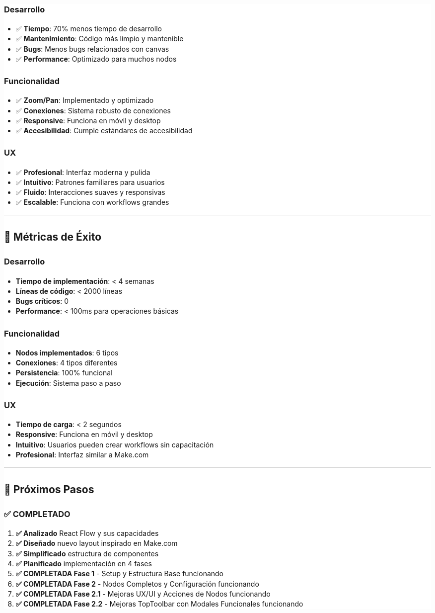 ### **Desarrollo**
- ✅ **Tiempo**: 70% menos tiempo de desarrollo
- ✅ **Mantenimiento**: Código más limpio y mantenible
- ✅ **Bugs**: Menos bugs relacionados con canvas
- ✅ **Performance**: Optimizado para muchos nodos

### **Funcionalidad**
- ✅ **Zoom/Pan**: Implementado y optimizado
- ✅ **Conexiones**: Sistema robusto de conexiones
- ✅ **Responsive**: Funciona en móvil y desktop
- ✅ **Accesibilidad**: Cumple estándares de accesibilidad

### **UX**
- ✅ **Profesional**: Interfaz moderna y pulida
- ✅ **Intuitivo**: Patrones familiares para usuarios
- ✅ **Fluido**: Interacciones suaves y responsivas
- ✅ **Escalable**: Funciona con workflows grandes

---

## 🎯 Métricas de Éxito

### **Desarrollo**
- **Tiempo de implementación**: < 4 semanas
- **Líneas de código**: < 2000 líneas
- **Bugs críticos**: 0
- **Performance**: < 100ms para operaciones básicas

### **Funcionalidad**
- **Nodos implementados**: 6 tipos
- **Conexiones**: 4 tipos diferentes
- **Persistencia**: 100% funcional
- **Ejecución**: Sistema paso a paso

### **UX**
- **Tiempo de carga**: < 2 segundos
- **Responsive**: Funciona en móvil y desktop
- **Intuitivo**: Usuarios pueden crear workflows sin capacitación
- **Profesional**: Interfaz similar a Make.com

---

## 🚀 Próximos Pasos

### **✅ COMPLETADO**
1. **✅ Analizado** React Flow y sus capacidades
2. **✅ Diseñado** nuevo layout inspirado en Make.com
3. **✅ Simplificado** estructura de componentes
4. **✅ Planificado** implementación en 4 fases
5. **✅ COMPLETADA Fase 1** - Setup y Estructura Base funcionando
6. **✅ COMPLETADA Fase 2** - Nodos Completos y Configuración funcionando
7. **✅ COMPLETADA Fase 2.1** - Mejoras UX/UI y Acciones de Nodos funcionando
8. **✅ COMPLETADA Fase 2.2** - Mejoras TopToolbar con Modales Funcionales funcionando
